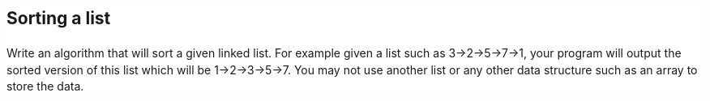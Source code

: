 ## Sorting a list
Write an algorithm that will sort a given linked list. For example given a list such as 3->2->5->7->1, your program will output the sorted version of this list which will be 1->2->3->5->7. You may not use another list or any other data structure such as an array to store the data.
